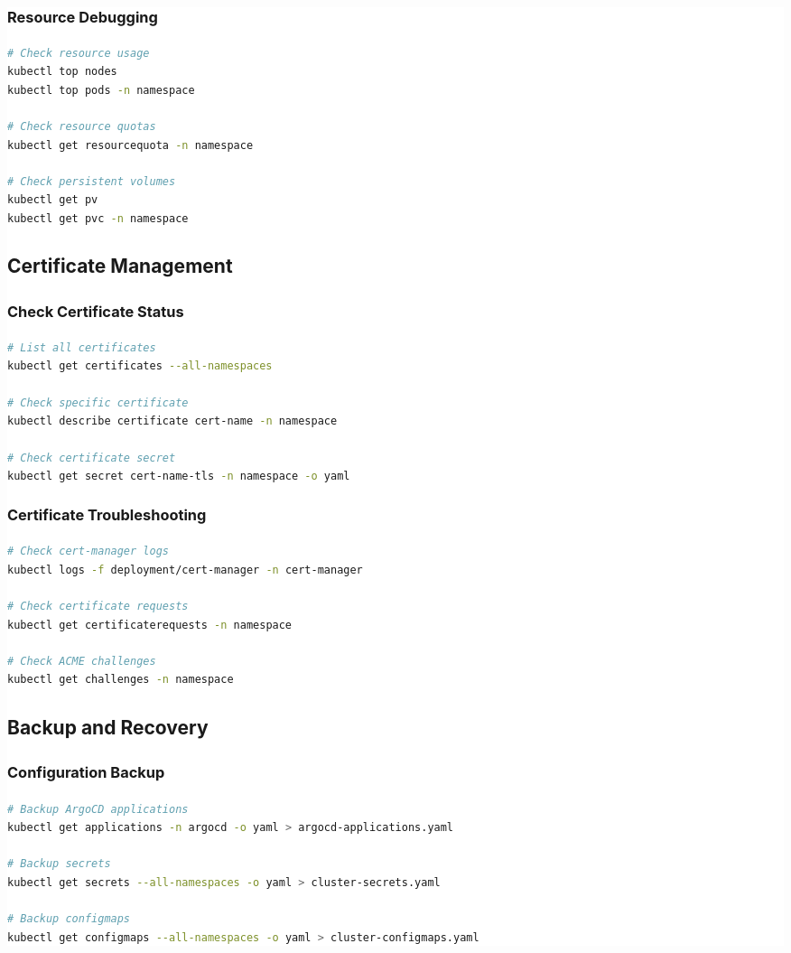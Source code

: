 ### Resource Debugging

```bash
# Check resource usage
kubectl top nodes
kubectl top pods -n namespace

# Check resource quotas
kubectl get resourcequota -n namespace

# Check persistent volumes
kubectl get pv
kubectl get pvc -n namespace
```

## Certificate Management

### Check Certificate Status

```bash
# List all certificates
kubectl get certificates --all-namespaces

# Check specific certificate
kubectl describe certificate cert-name -n namespace

# Check certificate secret
kubectl get secret cert-name-tls -n namespace -o yaml
```

### Certificate Troubleshooting

```bash
# Check cert-manager logs
kubectl logs -f deployment/cert-manager -n cert-manager

# Check certificate requests
kubectl get certificaterequests -n namespace

# Check ACME challenges
kubectl get challenges -n namespace
```

## Backup and Recovery

### Configuration Backup

```bash
# Backup ArgoCD applications
kubectl get applications -n argocd -o yaml > argocd-applications.yaml

# Backup secrets
kubectl get secrets --all-namespaces -o yaml > cluster-secrets.yaml

# Backup configmaps
kubectl get configmaps --all-namespaces -o yaml > cluster-configmaps.yaml
```
